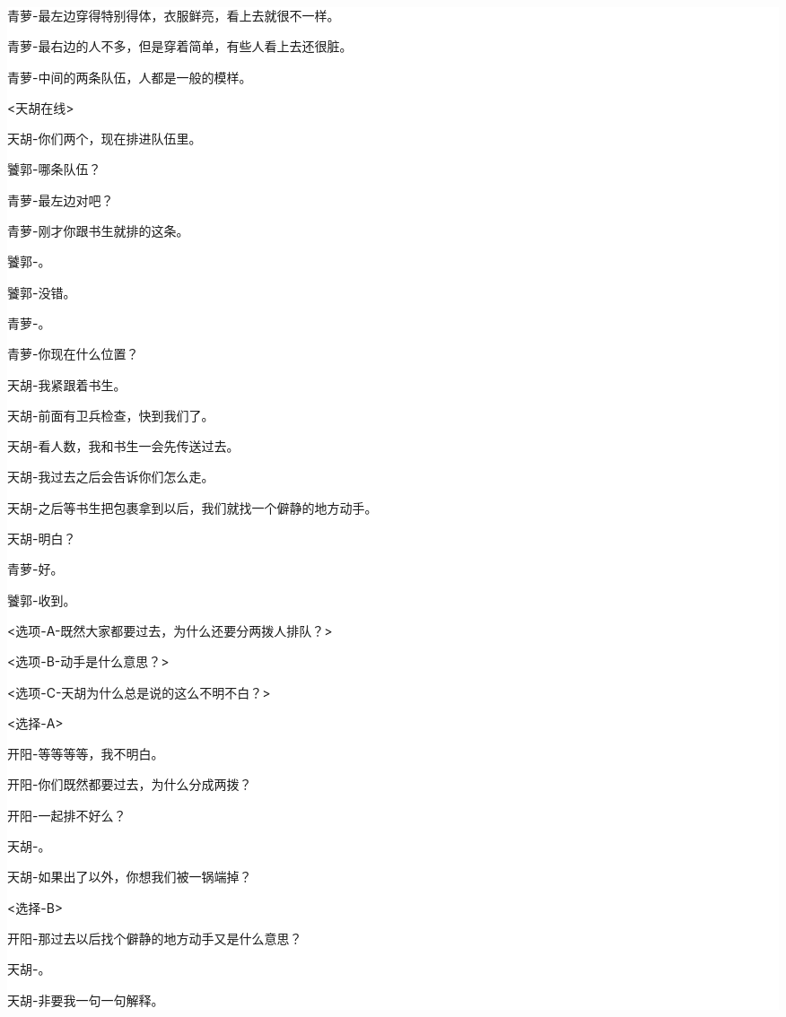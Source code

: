 青萝-最左边穿得特别得体，衣服鲜亮，看上去就很不一样。

青萝-最右边的人不多，但是穿着简单，有些人看上去还很脏。

青萝-中间的两条队伍，人都是一般的模样。

<天胡在线>

天胡-你们两个，现在排进队伍里。

饕郭-哪条队伍？

青萝-最左边对吧？

青萝-刚才你跟书生就排的这条。

饕郭-。

饕郭-没错。

青萝-。

青萝-你现在什么位置？

天胡-我紧跟着书生。

天胡-前面有卫兵检查，快到我们了。

天胡-看人数，我和书生一会先传送过去。

天胡-我过去之后会告诉你们怎么走。

天胡-之后等书生把包裹拿到以后，我们就找一个僻静的地方动手。

天胡-明白？

青萝-好。

饕郭-收到。

<选项-A-既然大家都要过去，为什么还要分两拨人排队？>

<选项-B-动手是什么意思？>

<选项-C-天胡为什么总是说的这么不明不白？>

<选择-A>

开阳-等等等等，我不明白。

开阳-你们既然都要过去，为什么分成两拨？

开阳-一起排不好么？

天胡-。

天胡-如果出了以外，你想我们被一锅端掉？

<选择-B>

开阳-那过去以后找个僻静的地方动手又是什么意思？

天胡-。

天胡-非要我一句一句解释。
